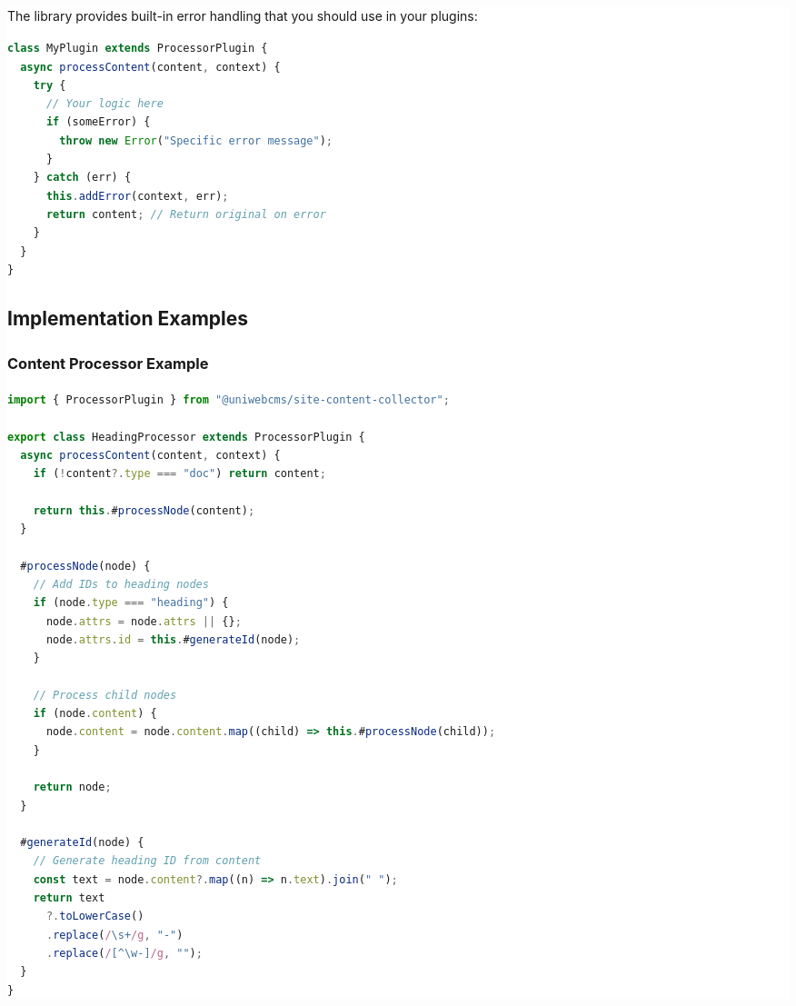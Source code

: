 The library provides built-in error handling that you should use in your plugins:

```javascript
class MyPlugin extends ProcessorPlugin {
  async processContent(content, context) {
    try {
      // Your logic here
      if (someError) {
        throw new Error("Specific error message");
      }
    } catch (err) {
      this.addError(context, err);
      return content; // Return original on error
    }
  }
}
```

## Implementation Examples

### Content Processor Example

```javascript
import { ProcessorPlugin } from "@uniwebcms/site-content-collector";

export class HeadingProcessor extends ProcessorPlugin {
  async processContent(content, context) {
    if (!content?.type === "doc") return content;

    return this.#processNode(content);
  }

  #processNode(node) {
    // Add IDs to heading nodes
    if (node.type === "heading") {
      node.attrs = node.attrs || {};
      node.attrs.id = this.#generateId(node);
    }

    // Process child nodes
    if (node.content) {
      node.content = node.content.map((child) => this.#processNode(child));
    }

    return node;
  }

  #generateId(node) {
    // Generate heading ID from content
    const text = node.content?.map((n) => n.text).join(" ");
    return text
      ?.toLowerCase()
      .replace(/\s+/g, "-")
      .replace(/[^\w-]/g, "");
  }
}
```
